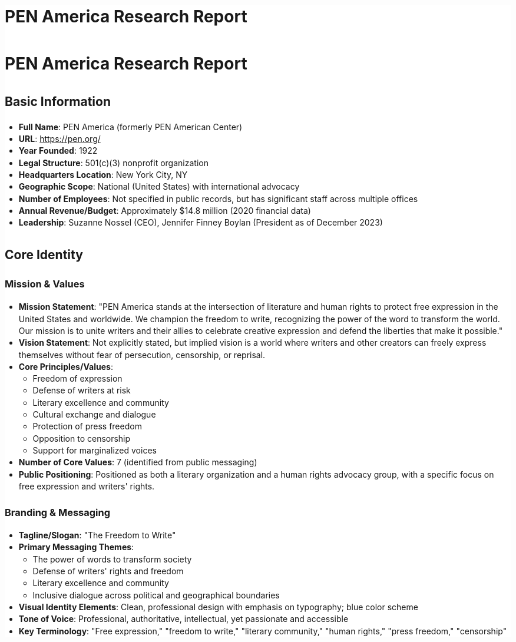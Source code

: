 # PEN America Research Report

# PEN America Research Report

## Basic Information

- **Full Name**: PEN America (formerly PEN American Center)
- **URL**: https://pen.org/
- **Year Founded**: 1922
- **Legal Structure**: 501(c)(3) nonprofit organization
- **Headquarters Location**: New York City, NY
- **Geographic Scope**: National (United States) with international advocacy
- **Number of Employees**: Not specified in public records, but has significant staff across multiple offices
- **Annual Revenue/Budget**: Approximately $14.8 million (2020 financial data)
- **Leadership**: Suzanne Nossel (CEO), Jennifer Finney Boylan (President as of December 2023)

## Core Identity

### Mission & Values

- **Mission Statement**: "PEN America stands at the intersection of literature and human rights to protect free expression in the United States and worldwide. We champion the freedom to write, recognizing the power of the word to transform the world. Our mission is to unite writers and their allies to celebrate creative expression and defend the liberties that make it possible."
- **Vision Statement**: Not explicitly stated, but implied vision is a world where writers and other creators can freely express themselves without fear of persecution, censorship, or reprisal.
- **Core Principles/Values**:
    - Freedom of expression
    - Defense of writers at risk
    - Literary excellence and community
    - Cultural exchange and dialogue
    - Protection of press freedom
    - Opposition to censorship
    - Support for marginalized voices
- **Number of Core Values**: 7 (identified from public messaging)
- **Public Positioning**: Positioned as both a literary organization and a human rights advocacy group, with a specific focus on free expression and writers' rights.

### Branding & Messaging

- **Tagline/Slogan**: "The Freedom to Write"
- **Primary Messaging Themes**:
    - The power of words to transform society
    - Defense of writers' rights and freedom
    - Literary excellence and community
    - Inclusive dialogue across political and geographical boundaries
- **Visual Identity Elements**: Clean, professional design with emphasis on typography; blue color scheme
- **Tone of Voice**: Professional, authoritative, intellectual, yet passionate and accessible
- **Key Terminology**: "Free expression," "freedom to write," "literary community," "human rights," "press freedom," "censorship"
